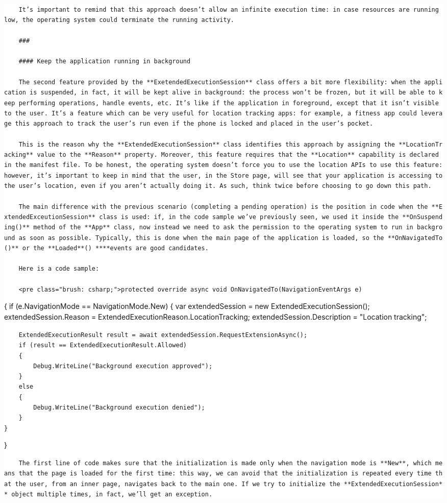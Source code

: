         It’s important to remind that this approach doesn’t allow an infinite execution time: in case resources are running low, the operating system could terminate the running activity. 
        
        ### 
        
        #### Keep the application running in background
        
        The second feature provided by the **ExetendedExecutionSession** class offers a bit more flexibility: when the application is suspended, in fact, it will be kept alive in background: the process won’t be frozen, but it will be able to keep performing operations, handle events, etc. It’s like if the application in foreground, except that it isn’t visible to the user. It’s a feature which can be very useful for location tracking apps: for example, a fitness app could leverage this approach to track the user’s run even if the phone is locked and placed in the user’s pocket.
        
        This is the reason why the **ExtendedExecutionSession** class identifies this approach by assigning the **LocationTracking** value to the **Reason** property. Moreover, this feature requires that the **Location** capability is declared in the manifest file. To be honest, the operating system doesn’t force you to use the location APIs to use this feature: however, it’s important to keep in mind that the user, in the Store page, will see that your application is accessing to the user’s location, even if you aren’t actually doing it. As such, think twice before choosing to go down this path.
        
        The main difference with the previous scenario (completing a pending operation) is the position in code when the **ExtendedExceutionSession** class is used: if, in the code sample we’ve previously seen, we used it inside the **OnSuspending()** method of the **App** class, now instead we need to ask the permission to the operating system to run in background as soon as possible. Typically, this is done when the main page of the application is loaded, so the **OnNavigatedTo()** or the **Loaded**() ****events are good candidates.
        
        Here is a code sample:
        
        <pre class="brush: csharp;">protected override async void OnNavigatedTo(NavigationEventArgs e) 
{ 
    if (e.NavigationMode == NavigationMode.New) 
    { 
        var extendedSession = new ExtendedExecutionSession(); 
        extendedSession.Reason = ExtendedExecutionReason.LocationTracking; 
        extendedSession.Description = "Location tracking"; 

        ExtendedExecutionResult result = await extendedSession.RequestExtensionAsync(); 
        if (result == ExtendedExecutionResult.Allowed) 
        { 
            Debug.WriteLine("Background execution approved"); 
        } 
        else 
        { 
            Debug.WriteLine("Background execution denied"); 
        } 
    } 
} 

</pre>
        
        The first line of code makes sure that the initialization is made only when the navigation mode is **New**, which means that the page is loaded for the first time: this way, we can avoid that the initialization is repeated every time that the user, from an inner page, navigates back to the main one. If we try to initialize the **ExtendedExecutionSession** object multiple times, in fact, we’ll get an exception.
        